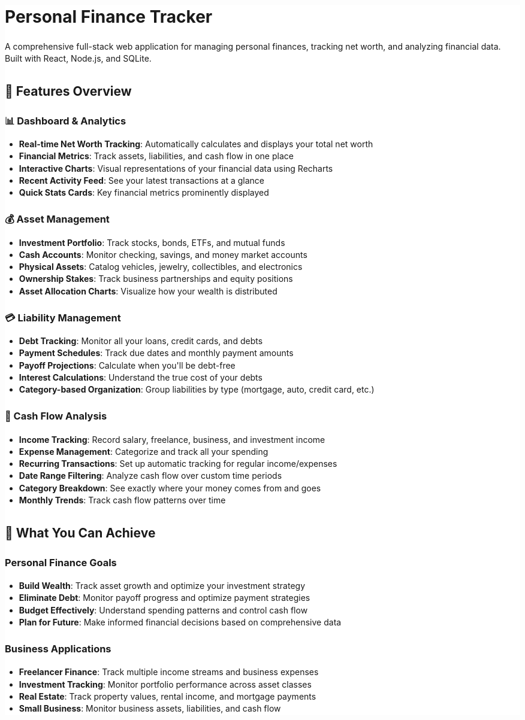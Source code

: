 # Personal Finance Tracker

A comprehensive full-stack web application for managing personal finances, tracking net worth, and analyzing financial data. Built with React, Node.js, and SQLite.

## 🌟 Features Overview

### 📊 Dashboard & Analytics
- **Real-time Net Worth Tracking**: Automatically calculates and displays your total net worth
- **Financial Metrics**: Track assets, liabilities, and cash flow in one place
- **Interactive Charts**: Visual representations of your financial data using Recharts
- **Recent Activity Feed**: See your latest transactions at a glance
- **Quick Stats Cards**: Key financial metrics prominently displayed

### 💰 Asset Management
- **Investment Portfolio**: Track stocks, bonds, ETFs, and mutual funds
- **Cash Accounts**: Monitor checking, savings, and money market accounts
- **Physical Assets**: Catalog vehicles, jewelry, collectibles, and electronics
- **Ownership Stakes**: Track business partnerships and equity positions
- **Asset Allocation Charts**: Visualize how your wealth is distributed

### 💳 Liability Management
- **Debt Tracking**: Monitor all your loans, credit cards, and debts
- **Payment Schedules**: Track due dates and monthly payment amounts
- **Payoff Projections**: Calculate when you'll be debt-free
- **Interest Calculations**: Understand the true cost of your debts
- **Category-based Organization**: Group liabilities by type (mortgage, auto, credit card, etc.)

### 💸 Cash Flow Analysis
- **Income Tracking**: Record salary, freelance, business, and investment income
- **Expense Management**: Categorize and track all your spending
- **Recurring Transactions**: Set up automatic tracking for regular income/expenses
- **Date Range Filtering**: Analyze cash flow over custom time periods
- **Category Breakdown**: See exactly where your money comes from and goes
- **Monthly Trends**: Track cash flow patterns over time

## 🎯 What You Can Achieve

### Personal Finance Goals
- **Build Wealth**: Track asset growth and optimize your investment strategy
- **Eliminate Debt**: Monitor payoff progress and optimize payment strategies
- **Budget Effectively**: Understand spending patterns and control cash flow
- **Plan for Future**: Make informed financial decisions based on comprehensive data

### Business Applications
- **Freelancer Finance**: Track multiple income streams and business expenses
- **Investment Tracking**: Monitor portfolio performance across asset classes
- **Real Estate**: Track property values, rental income, and mortgage payments
- **Small Business**: Monitor business assets, liabilities, and cash flow
